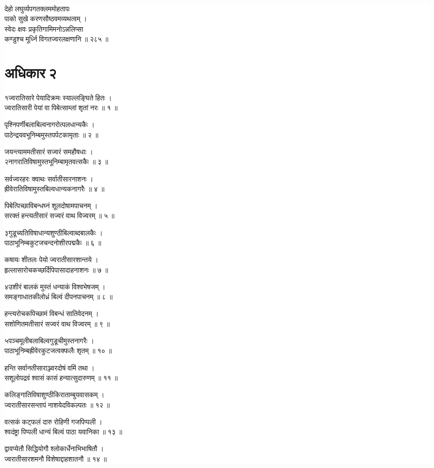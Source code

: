 
देहो लघुर्व्यपगतक्लममोहतापः  
पाको सुखे करणसौष्ठवमव्यथत्वम् ।  
स्वेदः क्षवः प्रकृतिगामिमनोऽन्नलिप्सा  
कण्डुश्च मूर्ध्नि विगतज्वरलक्षणानि ॥ २८५ ॥  


# अधिकार २

१ज्वरातिसारे पेयादिक्रमः स्याल्लङ्घिते हितः ।  
ज्वरातिसारी पेयां वा पिबेत्साम्लां शृतां नरः ॥ १ ॥  


पृश्निपर्णीबलाबिल्वनागरोत्पलधान्यकैः ।  
पाठेन्द्रयवभूनिम्बमुस्तपर्पटकामृताः ॥ २ ॥  


जयन्त्याममतीसारं सज्वरं समहौषधाः ।  
२नागरातिविषामुस्तभूनिम्बामृतवत्सकैः ॥ ३ ॥  


सर्वज्वरहरः क्वाथः सर्वातीसारनाशनः ।  
ह्रीवेरातिविषामुस्तबिल्वधान्यकनागरैः ॥ ४ ॥  


पिबेत्पिच्छाविबन्धघ्नं शूलदोषामपाचनम् ।  
सरक्तं हन्त्यतीसारं सज्वरं वाथ विज्वरम् ॥ ५ ॥  


३गुडूच्यतिविषाधान्यशुण्ठीबिल्वाब्दबालकैः ।  
पाठाभूनिम्बकुटजचन्दनोशीरपद्मकैः ॥ ६ ॥  


कषायः शीतलः पेयो ज्वरातीसारशान्तये ।  
हृल्लासारोचकच्छर्दिपिपासादाहनाशनः ॥ ७ ॥  


४उशीरं बालकं मुस्तं धन्याकं विश्वभेषजम् ।  
समङ्गाधातकीलोध्रं बिल्वं दीपनपाचनम् ॥ ८ ॥  


हन्त्यरोचकपिच्छामं विबन्धं सातिवेदनम् ।  
सशोणितमतीसारं सज्वरं वाथ विज्वरम् ॥ ९ ॥  


५पञ्चमूलीबलाबिल्वगुडूचीमुस्तनागरैः ।  
पाठाभूनिम्बह्रीवेरकुटजत्वक्फलैः शृतम् ॥ १० ॥  


हन्ति सर्वानतीसाराञ्ज्वरदोषं वमिं तथा ।  
सशूलोपद्रवं श्वासं कासं हन्यात्सुदारुणम् ॥ ११ ॥  


कलिङ्गातिविषाशुण्ठीकिराताम्बुयवासकम् ।  
ज्वरातीसारसन्तापं नाशयेदविकल्पतः ॥ १२ ॥  


वत्सकं कट्फलं दारु रोहिणी गजपिप्पली ।  
श्वदंष्ट्रा पिप्पली धान्यं बिल्वं पाठा यवानिका ॥ १३ ॥  


द्वावप्येतौ सिद्धियोगौ श्लोकार्धेनाभिभाषितौ ।  
ज्वरातीसारशमनौ विशेषाद्दाहशातनौ ॥ १४ ॥  
